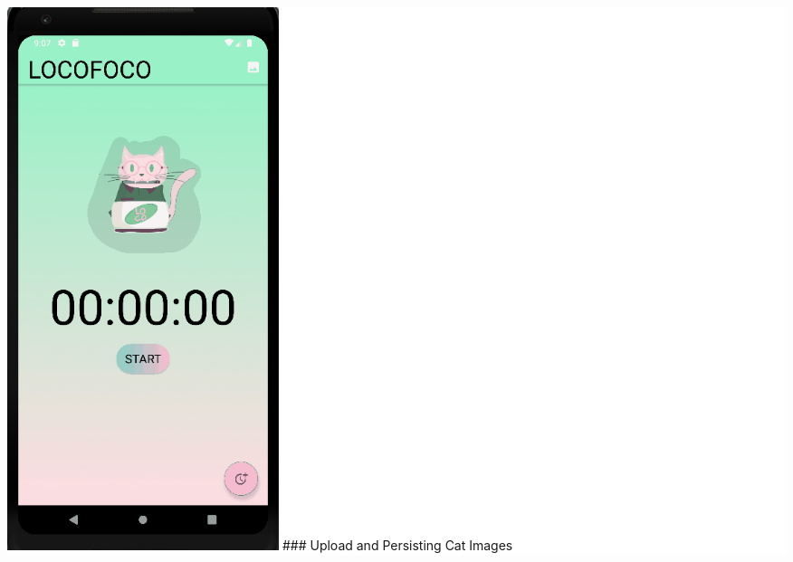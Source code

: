 <img src='Adding.gif' title='Main Acitivity' width='300' alt='popUpWindow' />
### Upload and Persisting Cat Images 